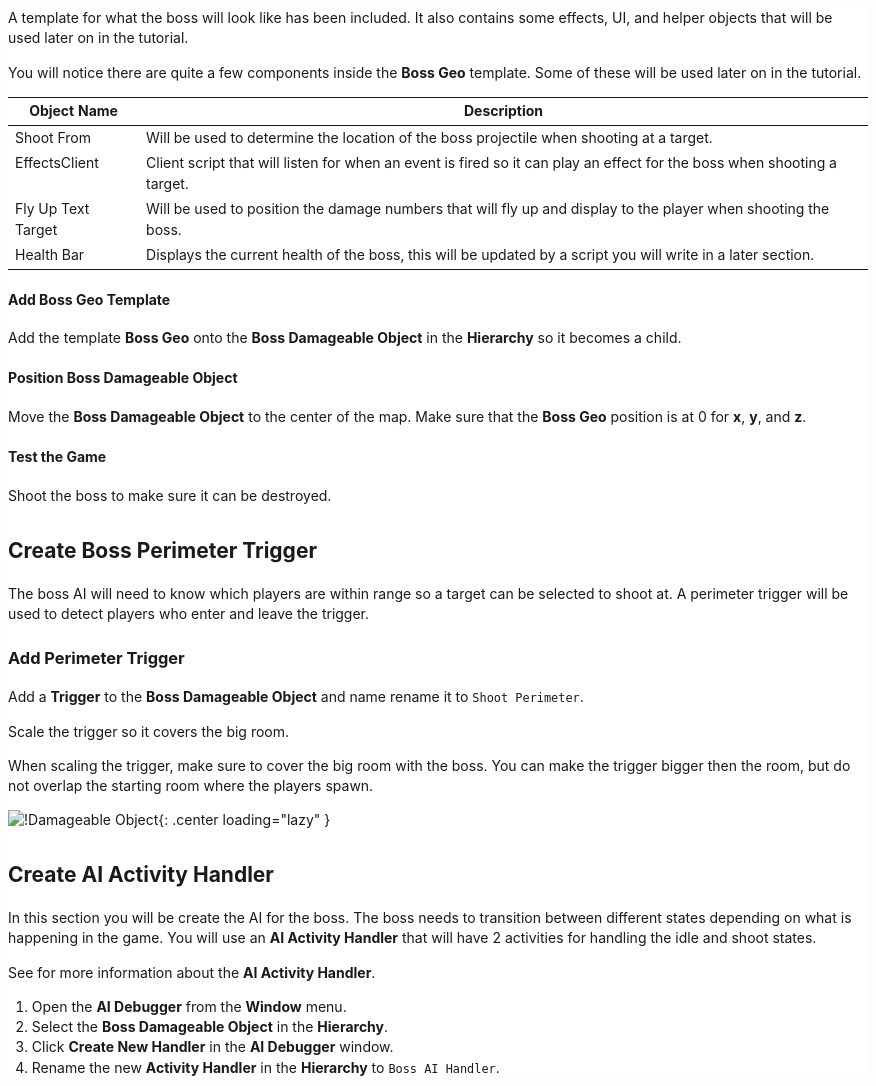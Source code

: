 A template for what the boss will look like has been included. It also contains some effects, UI, and helper objects that will be used later on in the tutorial.

You will notice there are quite a few components inside the **Boss Geo** template. Some of these will be used later on in the tutorial.

| Object Name | Description |
| ----------- | ----------- |
| Shoot From | Will be used to determine the location of the boss projectile when shooting at a target. |
| EffectsClient | Client script that will listen for when an event is fired so it can play an effect for the boss when shooting a target. |
| Fly Up Text Target | Will be used to position the damage numbers that will fly up and display to the player when shooting the boss. |
| Health Bar | Displays the current health of the boss, this will be updated by a script you will write in a later section. |

#### Add Boss Geo Template

Add the template **Boss Geo** onto the **Boss Damageable Object** in the **Hierarchy** so it becomes a child.

#### Position Boss Damageable Object

Move the **Boss Damageable Object** to the center of the map. Make sure that the **Boss Geo** position is at 0 for **x**, **y**, and **z**.

#### Test the Game

Shoot the boss to make sure it can be destroyed.

## Create Boss Perimeter Trigger

The boss AI will need to know which players are within range so a target can be selected to shoot at. A perimeter trigger will be used to detect players who enter and leave the trigger.

### Add Perimeter Trigger

Add a **Trigger** to the **Boss Damageable Object** and name rename it to `Shoot Perimeter`.

Scale the trigger so it covers the big room.

When scaling the trigger, make sure to cover the big room with the boss. You can make the trigger bigger then the room, but do not overlap the starting room where the players spawn.

![!Damageable Object](../img/BossTutorial/perimeter_trigger.png){: .center loading="lazy" }

## Create AI Activity Handler

In this section you will be create the AI for the boss. The boss needs to transition between different states depending on what is happening in the game. You will use an **AI Activity Handler** that will have 2 activities for handling the idle and shoot states.

See ![AI](references/ai.md) for more information about the **AI Activity Handler**.

1. Open the **AI Debugger** from the **Window** menu.
2. Select the **Boss Damageable Object** in the **Hierarchy**.
3. Click **Create New Handler** in the **AI Debugger** window.
4. Rename the new **Activity Handler** in the **Hierarchy** to `Boss AI Handler`.
